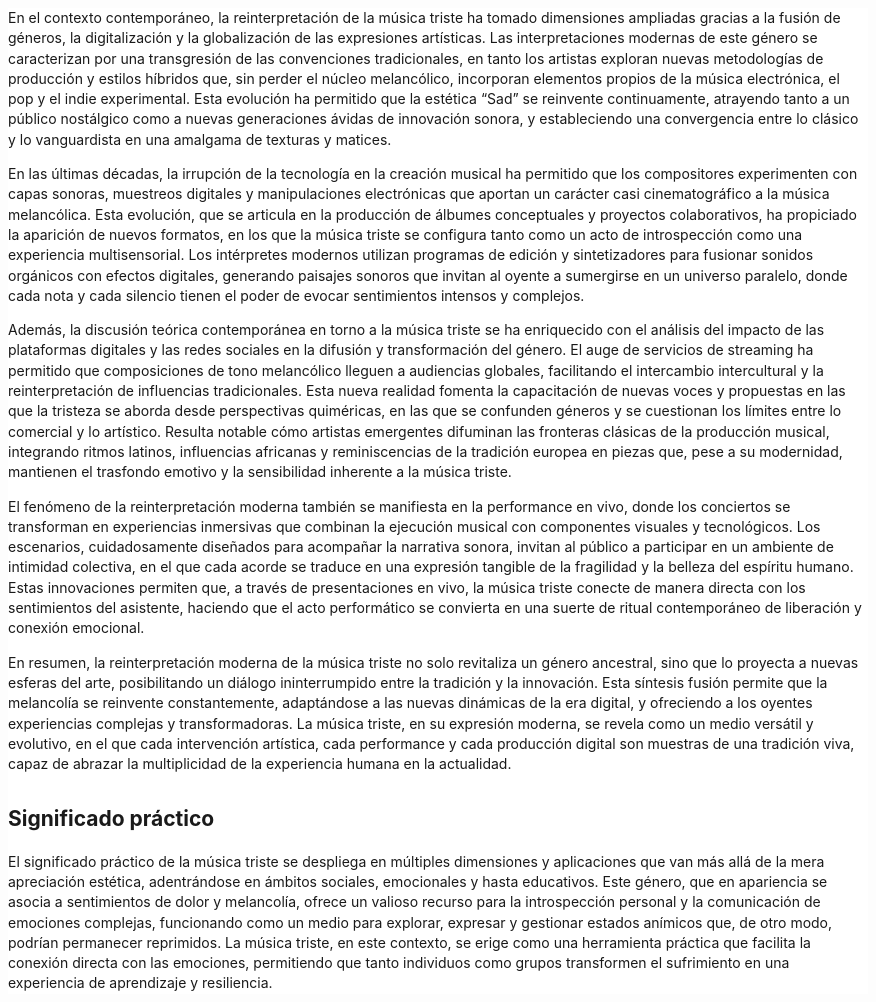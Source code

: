 En el contexto contemporáneo, la reinterpretación de la música triste ha tomado dimensiones ampliadas gracias a la fusión de géneros, la digitalización y la globalización de las expresiones artísticas. Las interpretaciones modernas de este género se caracterizan por una transgresión de las convenciones tradicionales, en tanto los artistas exploran nuevas metodologías de producción y estilos híbridos que, sin perder el núcleo melancólico, incorporan elementos propios de la música electrónica, el pop y el indie experimental. Esta evolución ha permitido que la estética “Sad” se reinvente continuamente, atrayendo tanto a un público nostálgico como a nuevas generaciones ávidas de innovación sonora, y estableciendo una convergencia entre lo clásico y lo vanguardista en una amalgama de texturas y matices.  

En las últimas décadas, la irrupción de la tecnología en la creación musical ha permitido que los compositores experimenten con capas sonoras, muestreos digitales y manipulaciones electrónicas que aportan un carácter casi cinematográfico a la música melancólica. Esta evolución, que se articula en la producción de álbumes conceptuales y proyectos colaborativos, ha propiciado la aparición de nuevos formatos, en los que la música triste se configura tanto como un acto de introspección como una experiencia multisensorial. Los intérpretes modernos utilizan programas de edición y sintetizadores para fusionar sonidos orgánicos con efectos digitales, generando paisajes sonoros que invitan al oyente a sumergirse en un universo paralelo, donde cada nota y cada silencio tienen el poder de evocar sentimientos intensos y complejos.  

Además, la discusión teórica contemporánea en torno a la música triste se ha enriquecido con el análisis del impacto de las plataformas digitales y las redes sociales en la difusión y transformación del género. El auge de servicios de streaming ha permitido que composiciones de tono melancólico lleguen a audiencias globales, facilitando el intercambio intercultural y la reinterpretación de influencias tradicionales. Esta nueva realidad fomenta la capacitación de nuevas voces y propuestas en las que la tristeza se aborda desde perspectivas quiméricas, en las que se confunden géneros y se cuestionan los límites entre lo comercial y lo artístico. Resulta notable cómo artistas emergentes difuminan las fronteras clásicas de la producción musical, integrando ritmos latinos, influencias africanas y reminiscencias de la tradición europea en piezas que, pese a su modernidad, mantienen el trasfondo emotivo y la sensibilidad inherente a la música triste.  

El fenómeno de la reinterpretación moderna también se manifiesta en la performance en vivo, donde los conciertos se transforman en experiencias inmersivas que combinan la ejecución musical con componentes visuales y tecnológicos. Los escenarios, cuidadosamente diseñados para acompañar la narrativa sonora, invitan al público a participar en un ambiente de intimidad colectiva, en el que cada acorde se traduce en una expresión tangible de la fragilidad y la belleza del espíritu humano. Estas innovaciones permiten que, a través de presentaciones en vivo, la música triste conecte de manera directa con los sentimientos del asistente, haciendo que el acto performático se convierta en una suerte de ritual contemporáneo de liberación y conexión emocional.  

En resumen, la reinterpretación moderna de la música triste no solo revitaliza un género ancestral, sino que lo proyecta a nuevas esferas del arte, posibilitando un diálogo ininterrumpido entre la tradición y la innovación. Esta síntesis fusión permite que la melancolía se reinvente constantemente, adaptándose a las nuevas dinámicas de la era digital, y ofreciendo a los oyentes experiencias complejas y transformadoras. La música triste, en su expresión moderna, se revela como un medio versátil y evolutivo, en el que cada intervención artística, cada performance y cada producción digital son muestras de una tradición viva, capaz de abrazar la multiplicidad de la experiencia humana en la actualidad.


## Significado práctico

El significado práctico de la música triste se despliega en múltiples dimensiones y aplicaciones que van más allá de la mera apreciación estética, adentrándose en ámbitos sociales, emocionales y hasta educativos. Este género, que en apariencia se asocia a sentimientos de dolor y melancolía, ofrece un valioso recurso para la introspección personal y la comunicación de emociones complejas, funcionando como un medio para explorar, expresar y gestionar estados anímicos que, de otro modo, podrían permanecer reprimidos. La música triste, en este contexto, se erige como una herramienta práctica que facilita la conexión directa con las emociones, permitiendo que tanto individuos como grupos transformen el sufrimiento en una experiencia de aprendizaje y resiliencia.  
